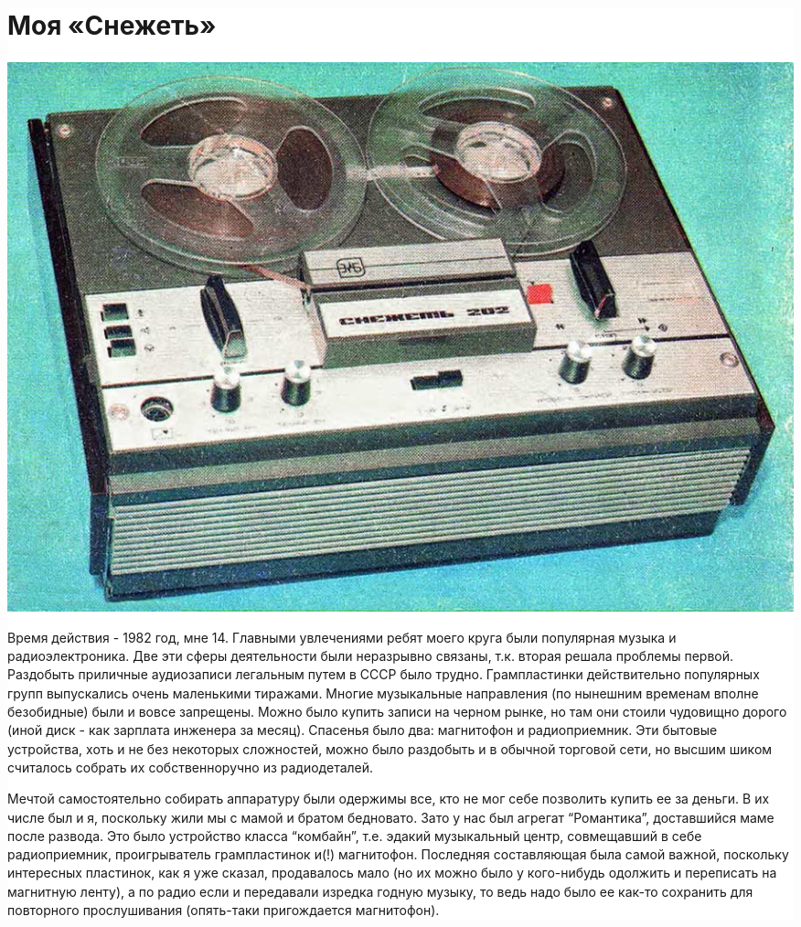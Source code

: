 # Моя «Снежеть»

![Не моя, но почти такая же](./sneget.jpg)

Время действия - 1982 год, мне 14. Главными увлечениями ребят моего
круга были популярная музыка и радиоэлектроника. Две эти сферы
деятельности были неразрывно связаны, т.к. вторая решала проблемы
первой. Раздобыть приличные аудиозаписи легальным путем в СССР было
трудно. Грампластинки действительно популярных групп выпускались очень
маленькими тиражами. Многие музыкальные направления (по нынешним
временам вполне безобидные) были и вовсе запрещены. Можно было купить
записи на черном рынке, но там они стоили чудовищно дорого (иной диск -
как зарплата инженера за месяц). Спасенья было два: магнитофон и
радиоприемник. Эти бытовые устройства, хоть и не без некоторых
сложностей, можно было раздобыть и в обычной торговой сети, но высшим
шиком считалось собрать их собственноручно из радиодеталей.

Мечтой самостоятельно собирать аппаратуру были одержимы все, кто не мог
себе позволить купить ее за деньги. В их числе был и я, поскольку жили
мы с мамой и братом бедновато. Зато у нас был агрегат “Романтика”,
доставшийся маме после развода. Это было устройство класса “комбайн”,
т.е. эдакий музыкальный центр, совмещавший в себе радиоприемник,
проигрыватель грампластинок и(!) магнитофон. Последняя составляющая
была самой важной, поскольку интересных пластинок, как я уже сказал,
продавалось мало (но их можно было у кого-нибудь одолжить и переписать
на магнитную ленту), а по радио если и передавали изредка годную
музыку, то ведь надо было ее как-то сохранить для повторного
прослушивания (опять-таки пригождается магнитофон).
